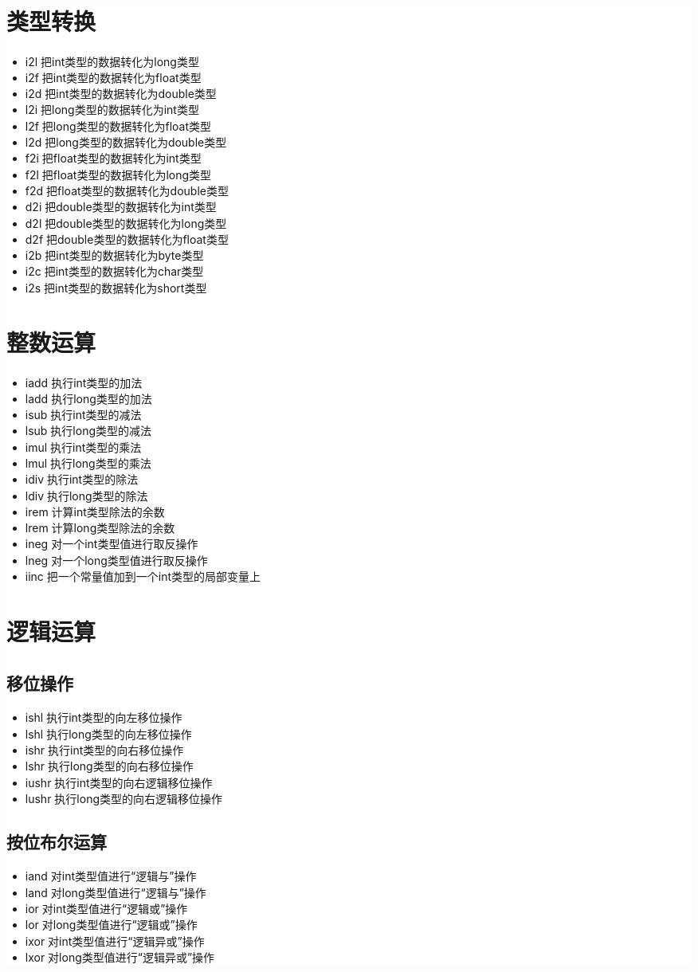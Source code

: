 # 类型转换

- i2l 把int类型的数据转化为long类型
- i2f 把int类型的数据转化为float类型
- i2d 把int类型的数据转化为double类型
- l2i 把long类型的数据转化为int类型
- l2f 把long类型的数据转化为float类型
- l2d 把long类型的数据转化为double类型
- f2i 把float类型的数据转化为int类型
- f2l 把float类型的数据转化为long类型
- f2d 把float类型的数据转化为double类型
- d2i 把double类型的数据转化为int类型
- d2l 把double类型的数据转化为long类型
- d2f 把double类型的数据转化为float类型
- i2b 把int类型的数据转化为byte类型
- i2c 把int类型的数据转化为char类型
- i2s 把int类型的数据转化为short类型

# 整数运算

- iadd 执行int类型的加法
- ladd 执行long类型的加法
- isub 执行int类型的减法
- lsub 执行long类型的减法
- imul 执行int类型的乘法
- lmul 执行long类型的乘法
- idiv 执行int类型的除法
- ldiv 执行long类型的除法
- irem 计算int类型除法的余数
- lrem 计算long类型除法的余数
- ineg 对一个int类型值进行取反操作
- lneg 对一个long类型值进行取反操作
- iinc 把一个常量值加到一个int类型的局部变量上

# 逻辑运算

## 移位操作

- ishl 执行int类型的向左移位操作
- lshl 执行long类型的向左移位操作
- ishr 执行int类型的向右移位操作
- lshr 执行long类型的向右移位操作
- iushr 执行int类型的向右逻辑移位操作
- lushr 执行long类型的向右逻辑移位操作

## 按位布尔运算

- iand 对int类型值进行“逻辑与”操作
- land 对long类型值进行“逻辑与”操作
- ior 对int类型值进行“逻辑或”操作
- lor 对long类型值进行“逻辑或”操作
- ixor 对int类型值进行“逻辑异或”操作
- lxor 对long类型值进行“逻辑异或”操作
